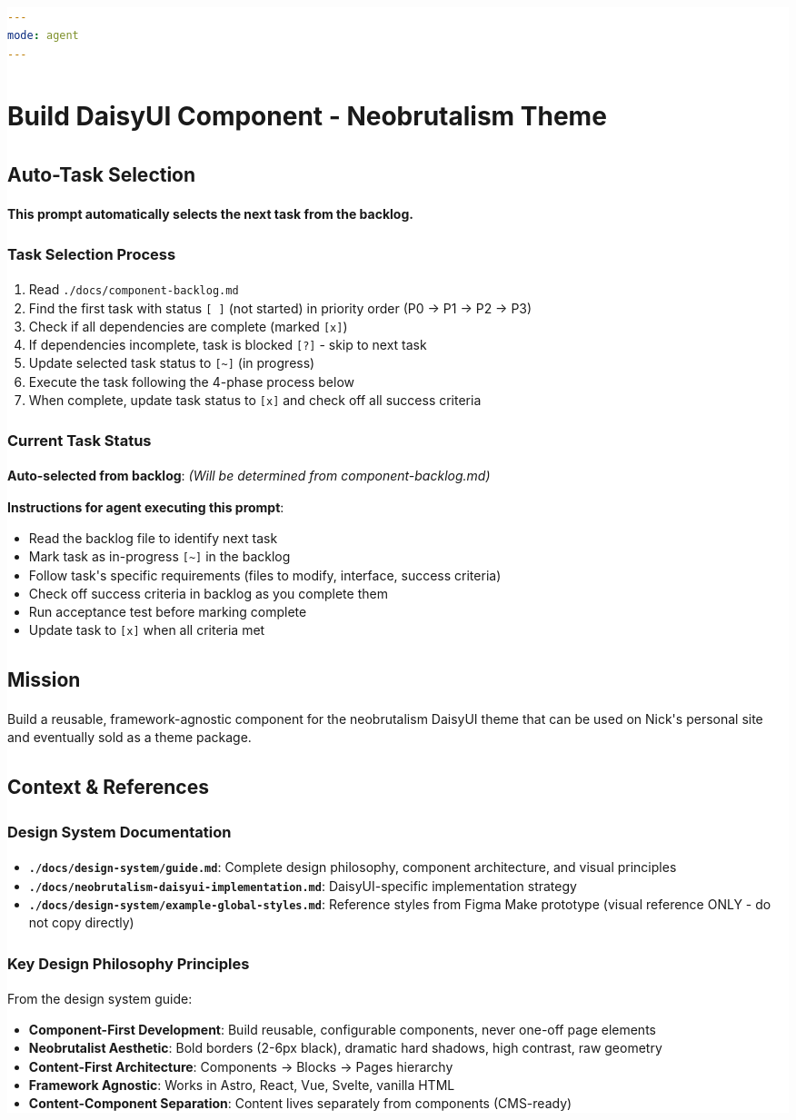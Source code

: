 ```yaml
---
mode: agent
---
```


# Build DaisyUI Component - Neobrutalism Theme

## Auto-Task Selection

**This prompt automatically selects the next task from the backlog.**

### Task Selection Process
1. Read `./docs/component-backlog.md`
2. Find the first task with status `[ ]` (not started) in priority order (P0 → P1 → P2 → P3)
3. Check if all dependencies are complete (marked `[x]`)
4. If dependencies incomplete, task is blocked `[?]` - skip to next task
5. Update selected task status to `[~]` (in progress)
6. Execute the task following the 4-phase process below
7. When complete, update task status to `[x]` and check off all success criteria

### Current Task Status
**Auto-selected from backlog**: _(Will be determined from component-backlog.md)_

**Instructions for agent executing this prompt**:
- Read the backlog file to identify next task
- Mark task as in-progress `[~]` in the backlog
- Follow task's specific requirements (files to modify, interface, success criteria)
- Check off success criteria in backlog as you complete them
- Run acceptance test before marking complete
- Update task to `[x]` when all criteria met

## Mission
Build a reusable, framework-agnostic component for the neobrutalism DaisyUI theme that can be used on Nick's personal site and eventually sold as a theme package.

## Context & References

### Design System Documentation
- **`./docs/design-system/guide.md`**: Complete design philosophy, component architecture, and visual principles
- **`./docs/neobrutalism-daisyui-implementation.md`**: DaisyUI-specific implementation strategy
- **`./docs/design-system/example-global-styles.md`**: Reference styles from Figma Make prototype (visual reference ONLY - do not copy directly)

### Key Design Philosophy Principles
From the design system guide:
- **Component-First Development**: Build reusable, configurable components, never one-off page elements
- **Neobrutalist Aesthetic**: Bold borders (2-6px black), dramatic hard shadows, high contrast, raw geometry
- **Content-First Architecture**: Components → Blocks → Pages hierarchy
- **Framework Agnostic**: Works in Astro, React, Vue, Svelte, vanilla HTML
- **Content-Component Separation**: Content lives separately from components (CMS-ready)
